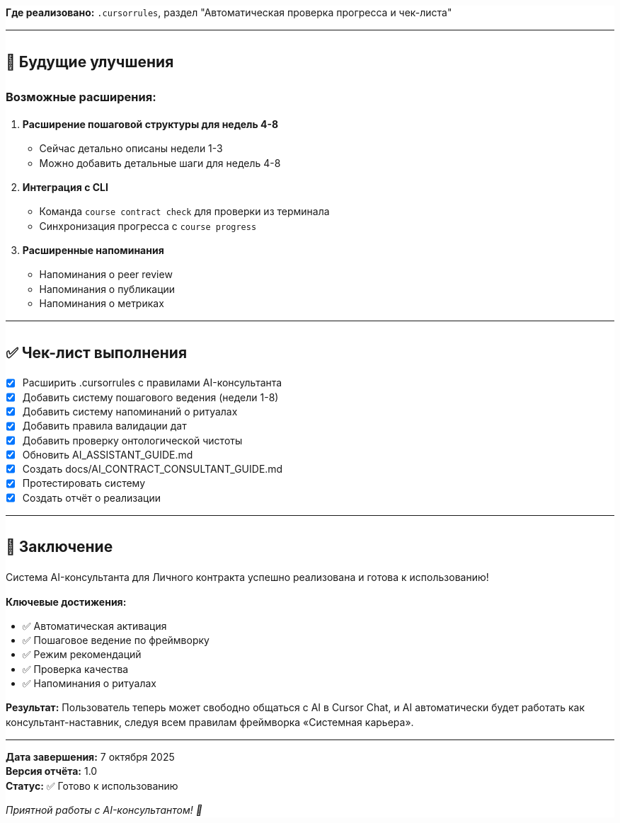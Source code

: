 **Где реализовано:** `.cursorrules`, раздел "Автоматическая проверка прогресса и чек-листа"

---

## 🔮 Будущие улучшения

### Возможные расширения:

1. **Расширение пошаговой структуры для недель 4-8**
   - Сейчас детально описаны недели 1-3
   - Можно добавить детальные шаги для недель 4-8

2. **Интеграция с CLI**
   - Команда `course contract check` для проверки из терминала
   - Синхронизация прогресса с `course progress`

3. **Расширенные напоминания**
   - Напоминания о peer review
   - Напоминания о публикации
   - Напоминания о метриках

---

## ✅ Чек-лист выполнения

- [x] Расширить .cursorrules с правилами AI-консультанта
- [x] Добавить систему пошагового ведения (недели 1-8)
- [x] Добавить систему напоминаний о ритуалах
- [x] Добавить правила валидации дат
- [x] Добавить проверку онтологической чистоты
- [x] Обновить AI_ASSISTANT_GUIDE.md
- [x] Создать docs/AI_CONTRACT_CONSULTANT_GUIDE.md
- [x] Протестировать систему
- [x] Создать отчёт о реализации

---

## 🎉 Заключение

Система AI-консультанта для Личного контракта успешно реализована и готова к использованию!

**Ключевые достижения:**
- ✅ Автоматическая активация
- ✅ Пошаговое ведение по фреймворку
- ✅ Режим рекомендаций
- ✅ Проверка качества
- ✅ Напоминания о ритуалах

**Результат:**
Пользователь теперь может свободно общаться с AI в Cursor Chat, и AI автоматически будет работать как консультант-наставник, следуя всем правилам фреймворка «Системная карьера».

---

**Дата завершения:** 7 октября 2025  
**Версия отчёта:** 1.0  
**Статус:** ✅ Готово к использованию

*Приятной работы с AI-консультантом! 🚀*

